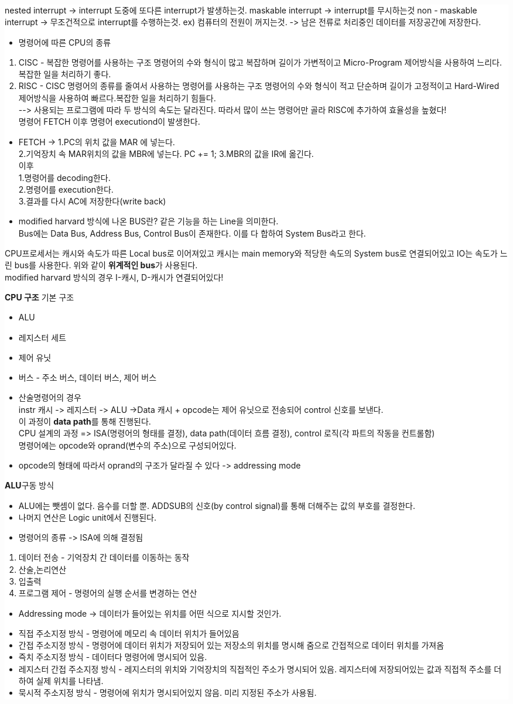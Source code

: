 nested interrupt -> interrupt 도중에 또다른 interrupt가 발생하는것.
maskable interrupt -> interrupt를 무시하는것
non - maskable interrupt -> 무조건적으로 interrupt를 수행하는것. ex) 컴퓨터의 전원이 꺼지는것. -> 남은 전류로 처리중인 데이터를 저장공간에 저장한다.   

* 명령어에 따른 CPU의 종류
1. CISC - 복잡한 명령어를 사용하는 구조
명령어의 수와 형식이 많고 복잡하며 길이가 가변적이고 Micro-Program 제어방식을 사용하여 느리다. 복잡한 일을 처리하기 좋다.
2. RISC - CISC 명령어의 종류를 줄여서 사용하는 명령어를 사용하는 구조
명령어의 수와 형식이 적고 단순하며 길이가 고정적이고 Hard-Wired 제어방식을 사용하여 빠르다.복잡한 일을 처리하기 힘들다.   
--> 사용되는 프로그램에 따라 두 방식의 속도는 달라진다. 따라서 많이 쓰는 명령어만 골라 RISC에 추가하여 효율성을 높혔다!   
명령어 FETCH 이후 명령어 executiond이 발생한다.   

* FETCH -> 1.PC의 위치 값을 MAR 에 넣는다.   
2.기억장치 속 MAR위치의 값을 MBR에 넣는다. PC += 1;
3.MBR의 값을 IR에 옮긴다.   
이후   
1.명령어를  decoding한다.   
2.명령어를 execution한다.   
3.결과를 다시 AC에 저장한다(write back)   

* modified harvard 방식에 나온 BUS란?
같은 기능을 하는 Line을 의미한다.   
Bus에는 Data Bus, Address Bus, Control Bus이 존재한다. 이를 다 합하여 System Bus라고 한다.

CPU프로세서는 캐시와 속도가 따른 Local bus로 이어져있고 캐시는 main memory와 적당한 속도의 System bus로 연결되어있고 IO는 속도가 느린 bus를 사용한다.
위와 같이 **위계적인 bus**가 사용된다.   
modified harvard 방식의 경우 I-캐시, D-캐시가 연결되어있다!

**CPU 구조**
기본 구조   
* ALU 
* 레지스터 세트 
* 제어 유닛 
* 버스 - 주소 버스, 데이터 버스, 제어 버스

* 산술명령어의 경우   
instr 캐시 -> 레지스터 -> ALU ->Data 캐시   + opcode는 제어 유닛으로 전송되어 control 신호를 보낸다.   
이 과정이 **data path**를 통해 진행된다.   
CPU 설계의 과정 => ISA(명령어의 형태를 결정), data path(데이터 흐름 결정), control 로직(각 파트의 작동을 컨트롤함)   
명령어에는 opcode와 oprand(변수의 주소)으로 구성되어있다.   
+ opcode의 형태에 따라서 oprand의 구조가 달라질 수 있다 -> addressing mode

**ALU**구동 방식
- ALU에는 뺏셈이 없다. 음수를 더할 뿐. ADDSUB의 신호(by control signal)를 통해 더해주는 값의 부호를 결정한다.
- 나머지 연산은 Logic unit에서 진행된다.   

* 명령어의 종류 -> ISA에 의해 결정됨
1. 데이터 전송 - 기억장치 간 데이터를 이동하는 동작 
2. 산술,논리연산 
3. 입출력
4. 프로그램 제어 - 명령어의 실행 순서를 변경하는 연산

* Addressing mode -> 데이터가 들어있는 위치를 어떤 식으로 지시할 것인가.
- 직접 주소지정 방식 - 명령어에 메모리 속 데이터 위치가 들어있음
- 간접 주소지정 방식 - 명령어에 데이터 위치가 저장되어 있는 저장소의 위치를 명시해 줌으로 간접적으로 데이터 위치를 가져옴
- 즉치 주소지정 방식 - 데이터다 명령어에 명시되어 있음.
- 레지스터 간접 주소지정 방식 - 레지스터의 위치와 기억장치의 직접적인 주소가 명시되어 있음. 레지스터에 저장되어있는 값과 직접적 주소를 더하여 실제 위치를 나타냄. 
- 묵시적 주소지정 방식 - 명령어에 위치가 명시되어있지 않음. 미리 지정된 주소가 사용됨.
